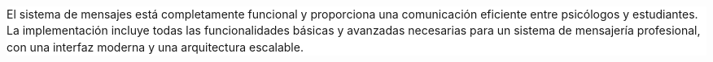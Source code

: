El sistema de mensajes está completamente funcional y proporciona una comunicación eficiente entre psicólogos y estudiantes. La implementación incluye todas las funcionalidades básicas y avanzadas necesarias para un sistema de mensajería profesional, con una interfaz moderna y una arquitectura escalable. 